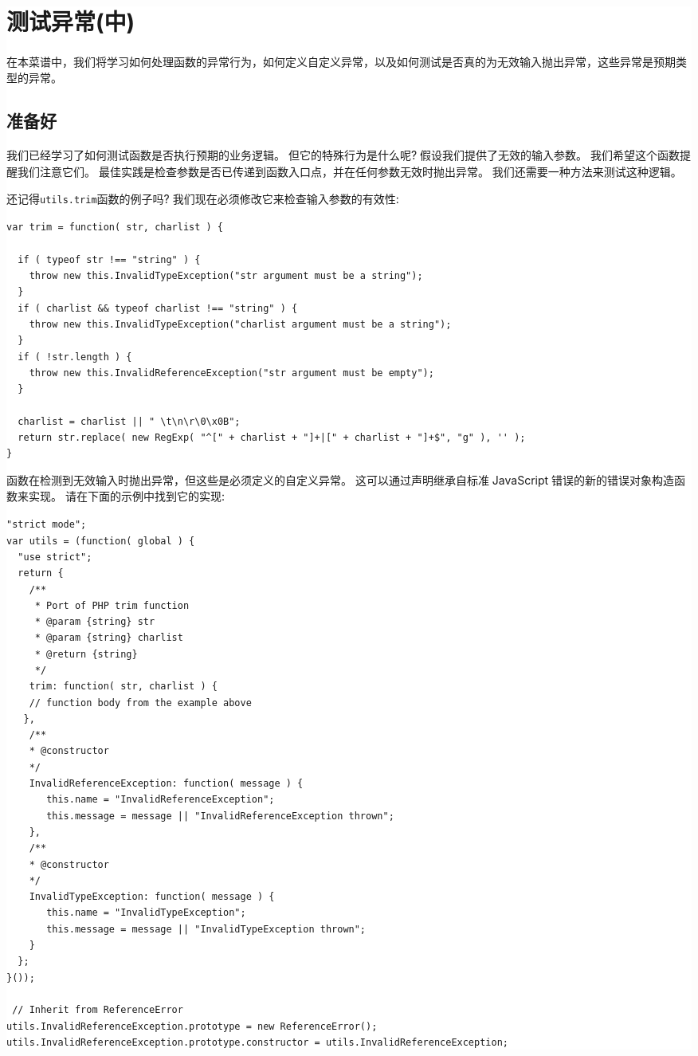 # 测试异常(中)

在本菜谱中，我们将学习如何处理函数的异常行为，如何定义自定义异常，以及如何测试是否真的为无效输入抛出异常，这些异常是预期类型的异常。

## 准备好

我们已经学习了如何测试函数是否执行预期的业务逻辑。 但它的特殊行为是什么呢? 假设我们提供了无效的输入参数。 我们希望这个函数提醒我们注意它们。 最佳实践是检查参数是否已传递到函数入口点，并在任何参数无效时抛出异常。 我们还需要一种方法来测试这种逻辑。

还记得`utils.trim`函数的例子吗? 我们现在必须修改它来检查输入参数的有效性:

```
var trim = function( str, charlist ) {

  if ( typeof str !== "string" ) {
    throw new this.InvalidTypeException("str argument must be a string");
  }
  if ( charlist && typeof charlist !== "string" ) {
    throw new this.InvalidTypeException("charlist argument must be a string");
  }
  if ( !str.length ) {
    throw new this.InvalidReferenceException("str argument must be empty");
  }

  charlist = charlist || " \t\n\r\0\x0B";
  return str.replace( new RegExp( "^[" + charlist + "]+|[" + charlist + "]+$", "g" ), '' );
}
```

函数在检测到无效输入时抛出异常，但这些是必须定义的自定义异常。 这可以通过声明继承自标准 JavaScript 错误的新的错误对象构造函数来实现。 请在下面的示例中找到它的实现:

```
"strict mode";
var utils = (function( global ) {
  "use strict";
  return {
    /**
     * Port of PHP trim function 
     * @param {string} str
     * @param {string} charlist
     * @return {string}
     */
    trim: function( str, charlist ) {
    // function body from the example above
   },
    /**
    * @constructor
    */
    InvalidReferenceException: function( message ) {
       this.name = "InvalidReferenceException";
       this.message = message || "InvalidReferenceException thrown";
    },
    /**
    * @constructor
    */
    InvalidTypeException: function( message ) {
       this.name = "InvalidTypeException";
       this.message = message || "InvalidTypeException thrown";
    }
  };
}());

 // Inherit from ReferenceError
utils.InvalidReferenceException.prototype = new ReferenceError();
utils.InvalidReferenceException.prototype.constructor = utils.InvalidReferenceException;
```